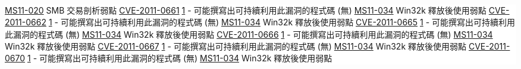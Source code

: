 <tr class="even">
<td style="border:1px solid black;"><a href="http://go.microsoft.com/fwlink/?linkid=212236">MS11-020</a></td>
<td style="border:1px solid black;">SMB 交易剖析弱點</td>
<td style="border:1px solid black;"><a href="http://www.cve.mitre.org/cgi-bin/cvename.cgi?name=cve-2011-0661">CVE-2011-0661</a></td>
<td style="border:1px solid black;"><a href="http://technet.microsoft.com/zh-tw/security/cc998259.aspx">1</a> - 可能撰寫出可持續利用此漏洞的程式碼</td>
<td style="border:1px solid black;">(無)</td>
</tr>
<tr class="odd">
<td style="border:1px solid black;"><a href="http://go.microsoft.com/fwlink/?linkid=211826">MS11-034</a></td>
<td style="border:1px solid black;">Win32k 釋放後使用弱點</td>
<td style="border:1px solid black;"><a href="http://www.cve.mitre.org/cgi-bin/cvename.cgi?name=cve-2011-0662">CVE-2011-0662</a></td>
<td style="border:1px solid black;"><a href="http://technet.microsoft.com/zh-tw/security/cc998259.aspx">1</a> - 可能撰寫出可持續利用此漏洞的程式碼</td>
<td style="border:1px solid black;">(無)</td>
</tr>
<tr class="even">
<td style="border:1px solid black;"><a href="http://go.microsoft.com/fwlink/?linkid=211826">MS11-034</a></td>
<td style="border:1px solid black;">Win32k 釋放後使用弱點</td>
<td style="border:1px solid black;"><a href="http://www.cve.mitre.org/cgi-bin/cvename.cgi?name=cve-2011-0665">CVE-2011-0665</a></td>
<td style="border:1px solid black;"><a href="http://technet.microsoft.com/zh-tw/security/cc998259.aspx">1</a> - 可能撰寫出可持續利用此漏洞的程式碼</td>
<td style="border:1px solid black;">(無)</td>
</tr>
<tr class="odd">
<td style="border:1px solid black;"><a href="http://go.microsoft.com/fwlink/?linkid=211826">MS11-034</a></td>
<td style="border:1px solid black;">Win32k 釋放後使用弱點</td>
<td style="border:1px solid black;"><a href="http://www.cve.mitre.org/cgi-bin/cvename.cgi?name=cve-2011-0666">CVE-2011-0666</a></td>
<td style="border:1px solid black;"><a href="http://technet.microsoft.com/zh-tw/security/cc998259.aspx">1</a> - 可能撰寫出可持續利用此漏洞的程式碼</td>
<td style="border:1px solid black;">(無)</td>
</tr>
<tr class="even">
<td style="border:1px solid black;"><a href="http://go.microsoft.com/fwlink/?linkid=211826">MS11-034</a></td>
<td style="border:1px solid black;">Win32k 釋放後使用弱點</td>
<td style="border:1px solid black;"><a href="http://www.cve.mitre.org/cgi-bin/cvename.cgi?name=cve-2011-0667">CVE-2011-0667</a></td>
<td style="border:1px solid black;"><a href="http://technet.microsoft.com/zh-tw/security/cc998259.aspx">1</a> - 可能撰寫出可持續利用此漏洞的程式碼</td>
<td style="border:1px solid black;">(無)</td>
</tr>
<tr class="odd">
<td style="border:1px solid black;"><a href="http://go.microsoft.com/fwlink/?linkid=211826">MS11-034</a></td>
<td style="border:1px solid black;">Win32k 釋放後使用弱點</td>
<td style="border:1px solid black;"><a href="http://www.cve.mitre.org/cgi-bin/cvename.cgi?name=cve-2011-0670">CVE-2011-0670</a></td>
<td style="border:1px solid black;"><a href="http://technet.microsoft.com/zh-tw/security/cc998259.aspx">1</a> - 可能撰寫出可持續利用此漏洞的程式碼</td>
<td style="border:1px solid black;">(無)</td>
</tr>
<tr class="even">
<td style="border:1px solid black;"><a href="http://go.microsoft.com/fwlink/?linkid=211826">MS11-034</a></td>
<td style="border:1px solid black;">Win32k 釋放後使用弱點</td>